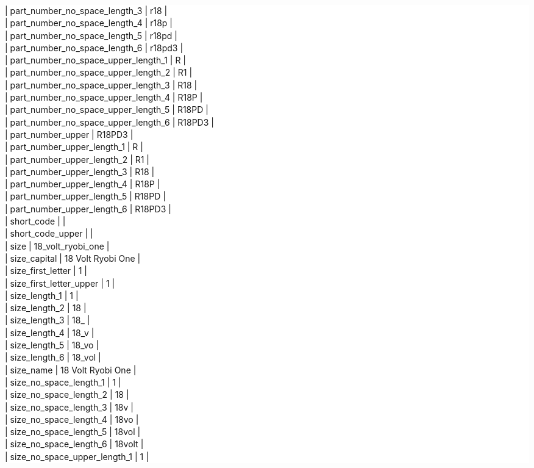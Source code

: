 | part_number_no_space_length_3 | r18 |  
| part_number_no_space_length_4 | r18p |  
| part_number_no_space_length_5 | r18pd |  
| part_number_no_space_length_6 | r18pd3 |  
| part_number_no_space_upper_length_1 | R |  
| part_number_no_space_upper_length_2 | R1 |  
| part_number_no_space_upper_length_3 | R18 |  
| part_number_no_space_upper_length_4 | R18P |  
| part_number_no_space_upper_length_5 | R18PD |  
| part_number_no_space_upper_length_6 | R18PD3 |  
| part_number_upper | R18PD3 |  
| part_number_upper_length_1 | R |  
| part_number_upper_length_2 | R1 |  
| part_number_upper_length_3 | R18 |  
| part_number_upper_length_4 | R18P |  
| part_number_upper_length_5 | R18PD |  
| part_number_upper_length_6 | R18PD3 |  
| short_code |  |  
| short_code_upper |  |  
| size | 18_volt_ryobi_one |  
| size_capital | 18 Volt Ryobi One |  
| size_first_letter | 1 |  
| size_first_letter_upper | 1 |  
| size_length_1 | 1 |  
| size_length_2 | 18 |  
| size_length_3 | 18_ |  
| size_length_4 | 18_v |  
| size_length_5 | 18_vo |  
| size_length_6 | 18_vol |  
| size_name | 18 Volt Ryobi One |  
| size_no_space_length_1 | 1 |  
| size_no_space_length_2 | 18 |  
| size_no_space_length_3 | 18v |  
| size_no_space_length_4 | 18vo |  
| size_no_space_length_5 | 18vol |  
| size_no_space_length_6 | 18volt |  
| size_no_space_upper_length_1 | 1 |  